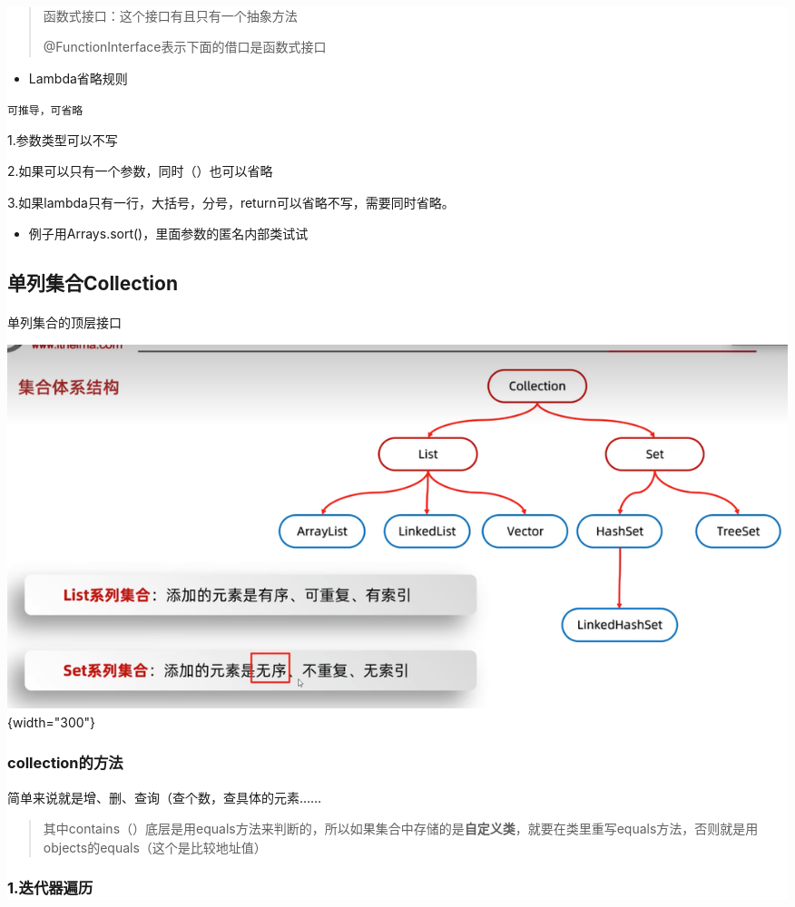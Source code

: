 > 函数式接口：这个接口有且只有一个抽象方法
>
> @FunctionInterface表示下面的借口是函数式接口

- Lambda省略规则

```
可推导，可省略
```

1.参数类型可以不写

2.如果可以只有一个参数，同时（）也可以省略

3.如果lambda只有一行，大括号，分号，return可以省略不写，需要同时省略。

- 例子用Arrays.sort()，里面参数的匿名内部类试试



## 单列集合Collection

单列集合的顶层接口

![](./images/OO14.png){width="300"}



### collection的方法

简单来说就是增、删、查询（查个数，查具体的元素……



> 其中contains（）底层是用equals方法来判断的，所以如果集合中存储的是**自定义类**，就要在类里重写equals方法，否则就是用objects的equals（这个是比较地址值）

### 1.迭代器遍历
